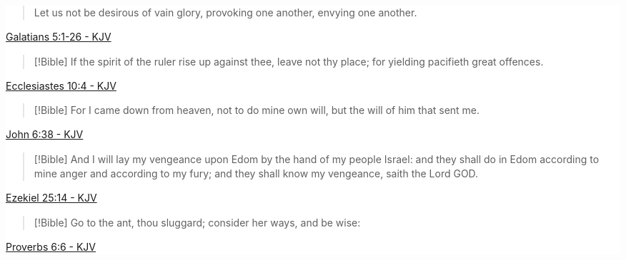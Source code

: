 >Let us not be desirous of vain glory, provoking one another, envying one another.
> 
> 
  [Galatians 5:1-26 - KJV](https://bible-api.com/Galatians+5:1-26?translation=kjv)

> [!Bible] 
> If the spirit of the ruler rise up against thee, leave not thy place; for yielding pacifieth great offences.
> 
> 
  [Ecclesiastes 10:4 - KJV](https://bible-api.com/Ecclesiastes+10:4?translation=kjv)

> [!Bible] 
> For I came down from heaven, not to do mine own will, but the will of him that sent me.
> 
> 
  [John 6:38 - KJV](https://bible-api.com/John+6:38?translation=kjv)

> [!Bible] 
> And I will lay my vengeance upon Edom by the hand of my people Israel: and they shall do in Edom according to mine anger and according to my fury; and they shall know my vengeance, saith the Lord GOD.
> 
> 
  [Ezekiel 25:14 - KJV](https://bible-api.com/Ezekiel+25:14?translation=kjv)

> [!Bible] 
> Go to the ant, thou sluggard; consider her ways, and be wise:
> 
> 
  [Proverbs 6:6 - KJV](https://bible-api.com/Proverbs+6:6?translation=kjv)

